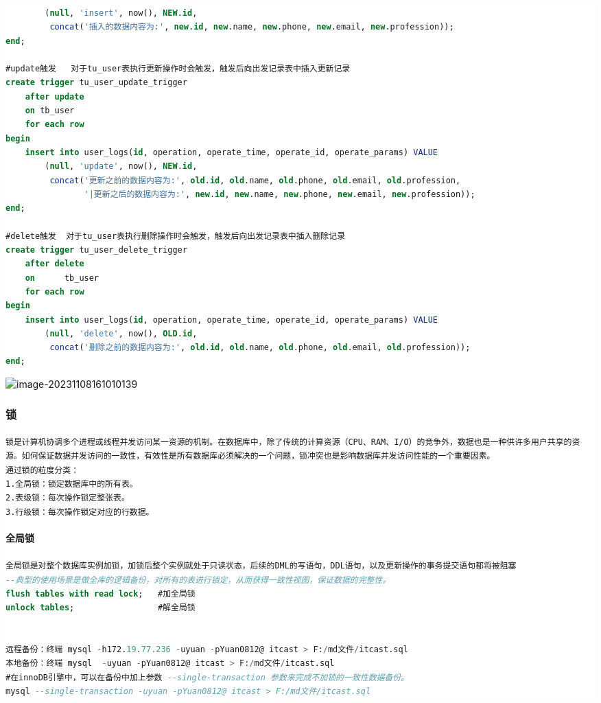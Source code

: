 ```SQL
        (null, 'insert', now(), NEW.id,
         concat('插入的数据内容为:', new.id, new.name, new.phone, new.email, new.profession));
end;

#update触发	对于tu_user表执行更新操作时会触发，触发后向出发记录表中插入更新记录
create trigger tu_user_update_trigger
    after update
    on tb_user
    for each row
begin
    insert into user_logs(id, operation, operate_time, operate_id, operate_params) VALUE
        (null, 'update', now(), NEW.id,
         concat('更新之前的数据内容为:', old.id, old.name, old.phone, old.email, old.profession,
                '|更新之后的数据内容为:', new.id, new.name, new.phone, new.email, new.profession));
end;

#delete触发  对于tu_user表执行删除操作时会触发，触发后向出发记录表中插入删除记录
create trigger tu_user_delete_trigger
    after delete
    on      tb_user
    for each row
begin
    insert into user_logs(id, operation, operate_time, operate_id, operate_params) VALUE
        (null, 'delete', now(), OLD.id,
         concat('删除之前的数据内容为:', old.id, old.name, old.phone, old.email, old.profession));
end;
```

![image-20231108161010139](images/image-20231108161010139-16994310170602.png)

### 锁

```
锁是计算机协调多个进程或线程并发访问某一资源的机制。在数据库中，除了传统的计算资源（CPU、RAM、I/O）的竞争外，数据也是一种供许多用户共享的资源。如何保证数据并发访问的一致性，有效性是所有数据库必须解决的一个问题，锁冲突也是影响数据库并发访问性能的一个重要因素。
通过锁的粒度分类：
1.全局锁：锁定数据库中的所有表。
2.表级锁：每次操作锁定整张表。
3.行级锁：每次操作锁定对应的行数据。
```

#### 全局锁

```sql
全局锁是对整个数据库实例加锁，加锁后整个实例就处于只读状态，后续的DML的写语句，DDL语句，以及更新操作的事务提交语句都将被阻塞
--典型的使用场景是做全库的逻辑备份，对所有的表进行锁定，从而获得一致性视图，保证数据的完整性。
flush tables with read lock;   #加全局锁
unlock tables;                 #解全局锁


远程备份：终端 mysql -h172.19.77.236 -uyuan -pYuan0812@ itcast > F:/md文件/itcast.sql
本地备份：终端 mysql  -uyuan -pYuan0812@ itcast > F:/md文件/itcast.sql
#在innoDB引擎中，可以在备份中加上参数 --single-transaction 参数来完成不加锁的一致性数据备份。
mysql --single-transaction -uyuan -pYuan0812@ itcast > F:/md文件/itcast.sql
```

